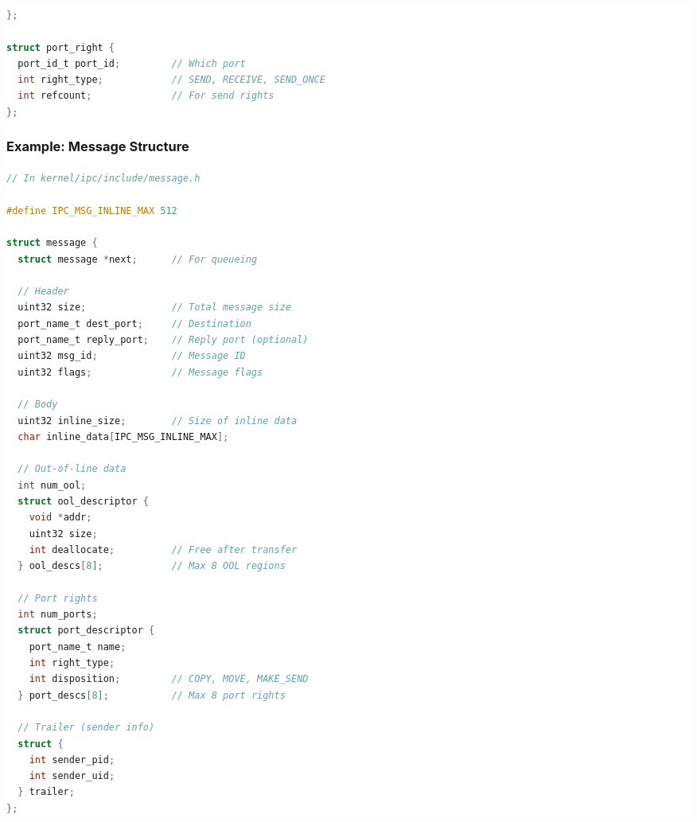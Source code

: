 ```c
};

struct port_right {
  port_id_t port_id;         // Which port
  int right_type;            // SEND, RECEIVE, SEND_ONCE
  int refcount;              // For send rights
};
```

### Example: Message Structure

```c
// In kernel/ipc/include/message.h

#define IPC_MSG_INLINE_MAX 512

struct message {
  struct message *next;      // For queueing

  // Header
  uint32 size;               // Total message size
  port_name_t dest_port;     // Destination
  port_name_t reply_port;    // Reply port (optional)
  uint32 msg_id;             // Message ID
  uint32 flags;              // Message flags

  // Body
  uint32 inline_size;        // Size of inline data
  char inline_data[IPC_MSG_INLINE_MAX];

  // Out-of-line data
  int num_ool;
  struct ool_descriptor {
    void *addr;
    uint32 size;
    int deallocate;          // Free after transfer
  } ool_descs[8];            // Max 8 OOL regions

  // Port rights
  int num_ports;
  struct port_descriptor {
    port_name_t name;
    int right_type;
    int disposition;         // COPY, MOVE, MAKE_SEND
  } port_descs[8];           // Max 8 port rights

  // Trailer (sender info)
  struct {
    int sender_pid;
    int sender_uid;
  } trailer;
};
```
